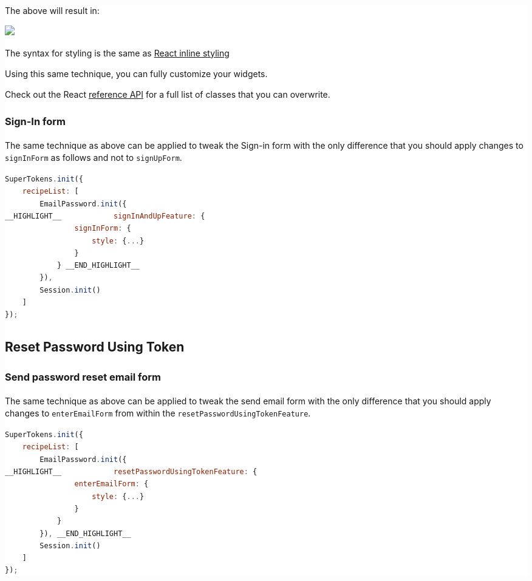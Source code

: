 
The above will result in: 

<img width="700px" src="/docs/static/assets/emailpassword/signup-centered-blue-button.png" />

The syntax for styling is the same as <a href="https://www.w3schools.com/react/react_css.asp" target="_blank" rel="noopener noreferrer">React inline styling</a>

Using this same technique, you can fully customize your widgets.

Check out the React <a href="../../../auth-react/emailpassword/config/sign-up#signupform-config-values" target="_blank">reference API</a> for a full list of classes that you can overwrite.

### Sign-In form

The same technique as above can be applied to tweak the Sign-in form with the only difference that you should apply changes to `signInForm` as follows and not to `signUpForm`.



```js
SuperTokens.init({
	recipeList: [
        EmailPassword.init({
__HIGHLIGHT__            signInAndUpFeature: {
                signInForm: {
                    style: {...}
                } 
            } __END_HIGHLIGHT__
        }),
        Session.init()
	]
});
```


## Reset Password Using Token

### Send password reset email form

The same technique as above can be applied to tweak the send email form with the only difference that you should apply changes to `enterEmailForm` from within the `resetPasswordUsingTokenFeature`.



```js
SuperTokens.init({
	recipeList: [
        EmailPassword.init({
__HIGHLIGHT__            resetPasswordUsingTokenFeature: {
                enterEmailForm: {
                    style: {...}
                }
            }
        }), __END_HIGHLIGHT__
        Session.init()
	]
});
```
